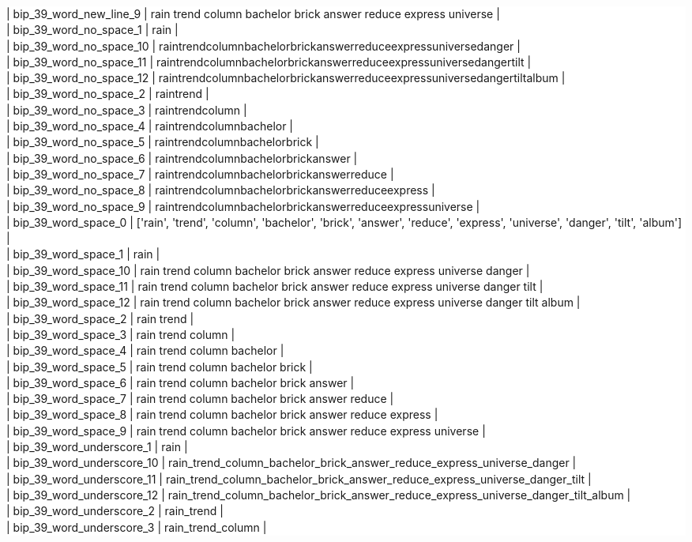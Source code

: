 | bip_39_word_new_line_9 | rain
trend
column
bachelor
brick
answer
reduce
express
universe |  
| bip_39_word_no_space_1 | rain |  
| bip_39_word_no_space_10 | raintrendcolumnbachelorbrickanswerreduceexpressuniversedanger |  
| bip_39_word_no_space_11 | raintrendcolumnbachelorbrickanswerreduceexpressuniversedangertilt |  
| bip_39_word_no_space_12 | raintrendcolumnbachelorbrickanswerreduceexpressuniversedangertiltalbum |  
| bip_39_word_no_space_2 | raintrend |  
| bip_39_word_no_space_3 | raintrendcolumn |  
| bip_39_word_no_space_4 | raintrendcolumnbachelor |  
| bip_39_word_no_space_5 | raintrendcolumnbachelorbrick |  
| bip_39_word_no_space_6 | raintrendcolumnbachelorbrickanswer |  
| bip_39_word_no_space_7 | raintrendcolumnbachelorbrickanswerreduce |  
| bip_39_word_no_space_8 | raintrendcolumnbachelorbrickanswerreduceexpress |  
| bip_39_word_no_space_9 | raintrendcolumnbachelorbrickanswerreduceexpressuniverse |  
| bip_39_word_space_0 | ['rain', 'trend', 'column', 'bachelor', 'brick', 'answer', 'reduce', 'express', 'universe', 'danger', 'tilt', 'album'] |  
| bip_39_word_space_1 | rain |  
| bip_39_word_space_10 | rain trend column bachelor brick answer reduce express universe danger |  
| bip_39_word_space_11 | rain trend column bachelor brick answer reduce express universe danger tilt |  
| bip_39_word_space_12 | rain trend column bachelor brick answer reduce express universe danger tilt album |  
| bip_39_word_space_2 | rain trend |  
| bip_39_word_space_3 | rain trend column |  
| bip_39_word_space_4 | rain trend column bachelor |  
| bip_39_word_space_5 | rain trend column bachelor brick |  
| bip_39_word_space_6 | rain trend column bachelor brick answer |  
| bip_39_word_space_7 | rain trend column bachelor brick answer reduce |  
| bip_39_word_space_8 | rain trend column bachelor brick answer reduce express |  
| bip_39_word_space_9 | rain trend column bachelor brick answer reduce express universe |  
| bip_39_word_underscore_1 | rain |  
| bip_39_word_underscore_10 | rain_trend_column_bachelor_brick_answer_reduce_express_universe_danger |  
| bip_39_word_underscore_11 | rain_trend_column_bachelor_brick_answer_reduce_express_universe_danger_tilt |  
| bip_39_word_underscore_12 | rain_trend_column_bachelor_brick_answer_reduce_express_universe_danger_tilt_album |  
| bip_39_word_underscore_2 | rain_trend |  
| bip_39_word_underscore_3 | rain_trend_column |  